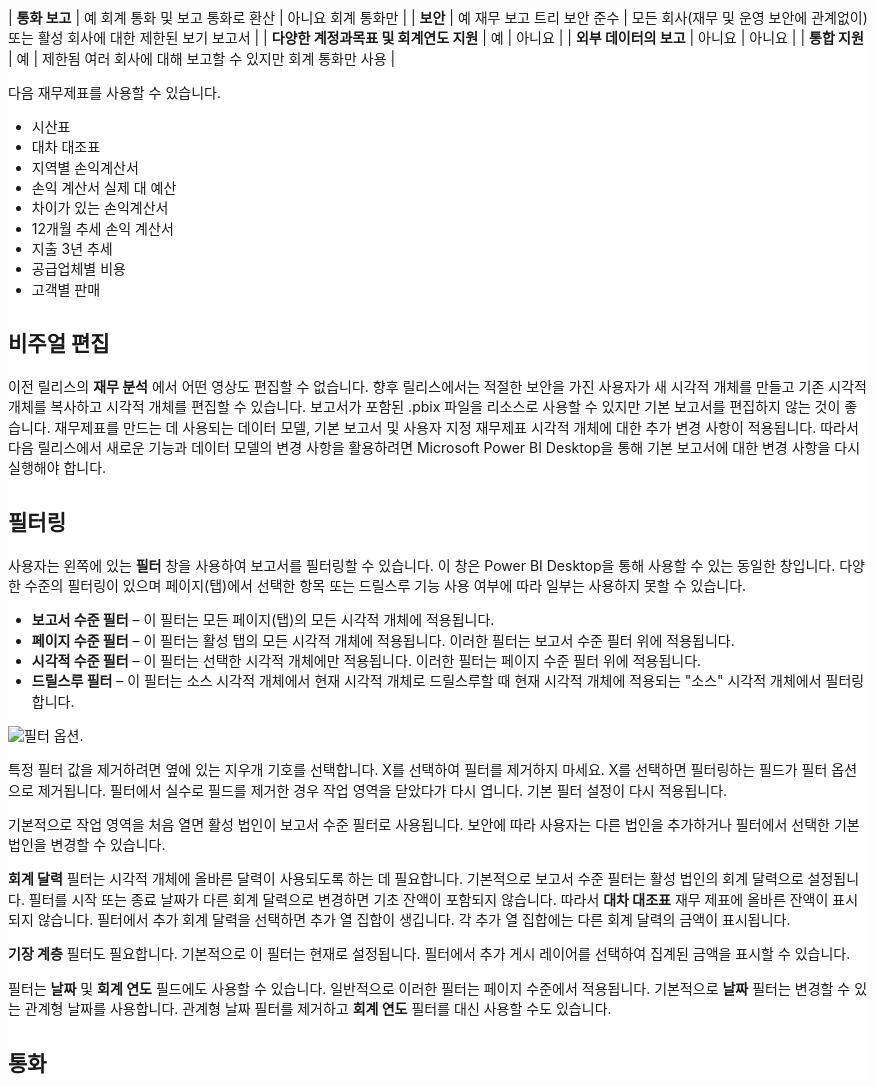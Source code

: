 | **통화 보고**                                   | 예 회계 통화 및 보고 통화로 환산       | 아니요 회계 통화만 |
| **보안**                                             | 예 재무 보고 트리 보안 준수 | 모든 회사(재무 및 운영 보안에 관계없이) 또는 활성 회사에 대한 제한된 보기 보고서 |
| **다양한 계정과목표 및 회계연도 지원** | 예                                                               | 아니요 |
| **외부 데이터의 보고**                              | 아니요                                                                | 아니요 |
| **통합 지원**                               | 예                                                               | 제한됨 여러 회사에 대해 보고할 수 있지만 회계 통화만 사용 |

다음 재무제표를 사용할 수 있습니다.

- 시산표
- 대차 대조표
- 지역별 손익계산서
- 손익 계산서 실제 대 예산
- 차이가 있는 손익계산서
- 12개월 추세 손익 계산서
- 지출 3년 추세
- 공급업체별 비용
- 고객별 판매

## <a name="edit-visuals"></a>비주얼 편집
이전 릴리스의 **재무 분석** 에서 어떤 영상도 편집할 수 없습니다. 향후 릴리스에서는 적절한 보안을 가진 사용자가 새 시각적 개체를 만들고 기존 시각적 개체를 복사하고 시각적 개체를 편집할 수 있습니다. 보고서가 포함된 .pbix 파일을 리소스로 사용할 수 있지만 기본 보고서를 편집하지 않는 것이 좋습니다. 재무제표를 만드는 데 사용되는 데이터 모델, 기본 보고서 및 사용자 지정 재무제표 시각적 개체에 대한 추가 변경 사항이 적용됩니다. 따라서 다음 릴리스에서 새로운 기능과 데이터 모델의 변경 사항을 활용하려면 Microsoft Power BI Desktop을 통해 기본 보고서에 대한 변경 사항을 다시 실행해야 합니다.

## <a name="filtering"></a>필터링
사용자는 왼쪽에 있는 **필터** 창을 사용하여 보고서를 필터링할 수 있습니다. 이 창은 Power BI Desktop을 통해 사용할 수 있는 동일한 창입니다. 다양한 수준의 필터링이 있으며 페이지(탭)에서 선택한 항목 또는 드릴스루 기능 사용 여부에 따라 일부는 사용하지 못할 수 있습니다.

- **보고서 수준 필터** – 이 필터는 모든 페이지(탭)의 모든 시각적 개체에 적용됩니다.
- **페이지 수준 필터** – 이 필터는 활성 탭의 모든 시각적 개체에 적용됩니다. 이러한 필터는 보고서 수준 필터 위에 적용됩니다.
- **시각적 수준 필터** – 이 필터는 선택한 시각적 개체에만 적용됩니다. 이러한 필터는 페이지 수준 필터 위에 적용됩니다.
- **드릴스루 필터** – 이 필터는 소스 시각적 개체에서 현재 시각적 개체로 드릴스루할 때 현재 시각적 개체에 적용되는 "소스" 시각적 개체에서 필터링합니다.

![필터 옵션.](./media/filter.png)

특정 필터 값을 제거하려면 옆에 있는 지우개 기호를 선택합니다. X를 선택하여 필터를 제거하지 마세요. X를 선택하면 필터링하는 필드가 필터 옵션으로 제거됩니다. 필터에서 실수로 필드를 제거한 경우 작업 영역을 닫았다가 다시 엽니다. 기본 필터 설정이 다시 적용됩니다.

기본적으로 작업 영역을 처음 열면 활성 법인이 보고서 수준 필터로 사용됩니다. 보안에 따라 사용자는 다른 법인을 추가하거나 필터에서 선택한 기본 법인을 변경할 수 있습니다.

**회계 달력** 필터는 시각적 개체에 올바른 달력이 사용되도록 하는 데 필요합니다. 기본적으로 보고서 수준 필터는 활성 법인의 회계 달력으로 설정됩니다. 필터를 시작 또는 종료 날짜가 다른 회계 달력으로 변경하면 기초 잔액이 포함되지 않습니다. 따라서 **대차 대조표** 재무 제표에 올바른 잔액이 표시되지 않습니다. 필터에서 추가 회계 달력을 선택하면 추가 열 집합이 생깁니다. 각 추가 열 집합에는 다른 회계 달력의 금액이 표시됩니다.

**기장 계층** 필터도 필요합니다. 기본적으로 이 필터는 현재로 설정됩니다. 필터에서 추가 게시 레이어를 선택하여 집계된 금액을 표시할 수 있습니다.

필터는 **날짜** 및 **회계 연도** 필드에도 사용할 수 있습니다. 일반적으로 이러한 필터는 페이지 수준에서 적용됩니다. 기본적으로 **날짜** 필터는 변경할 수 있는 관계형 날짜를 사용합니다. 관계형 날짜 필터를 제거하고 **회계 연도** 필터를 대신 사용할 수도 있습니다.

## <a name="currency"></a>통화
